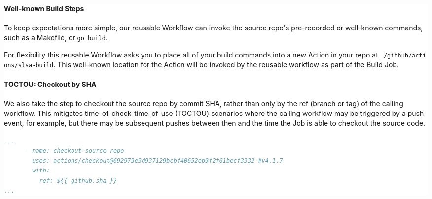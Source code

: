 #### Well-known Build Steps

To keep expectations more simple, our reusable Workflow can invoke the source repo's pre-recorded or well-known commands, such as a Makefile, or `go build`.

For flexibility this reusable Workflow asks you to place all of your build commands into a new Action in your repo at `./github/actions/slsa-build`. This well-known location for the Action will be invoked by the reusable workflow as part of the Build Job.

#### TOCTOU: Checkout by SHA

We also take the step to checkout the source repo by commit SHA, rather than only by the ref (branch or tag) of the calling workflow. This mitigates time-of-check-time-of-use (TOCTOU) scenarios where the calling workflow may be triggered by a push event, for example, but there may be subsequent pushes between then and the time the Job is able to checkout the source code.

```yaml
...
      - name: checkout-source-repo
        uses: actions/checkout@692973e3d937129bcbf40652eb9f2f61becf3332 #v4.1.7
        with:
          ref: ${{ github.sha }}
...
```
